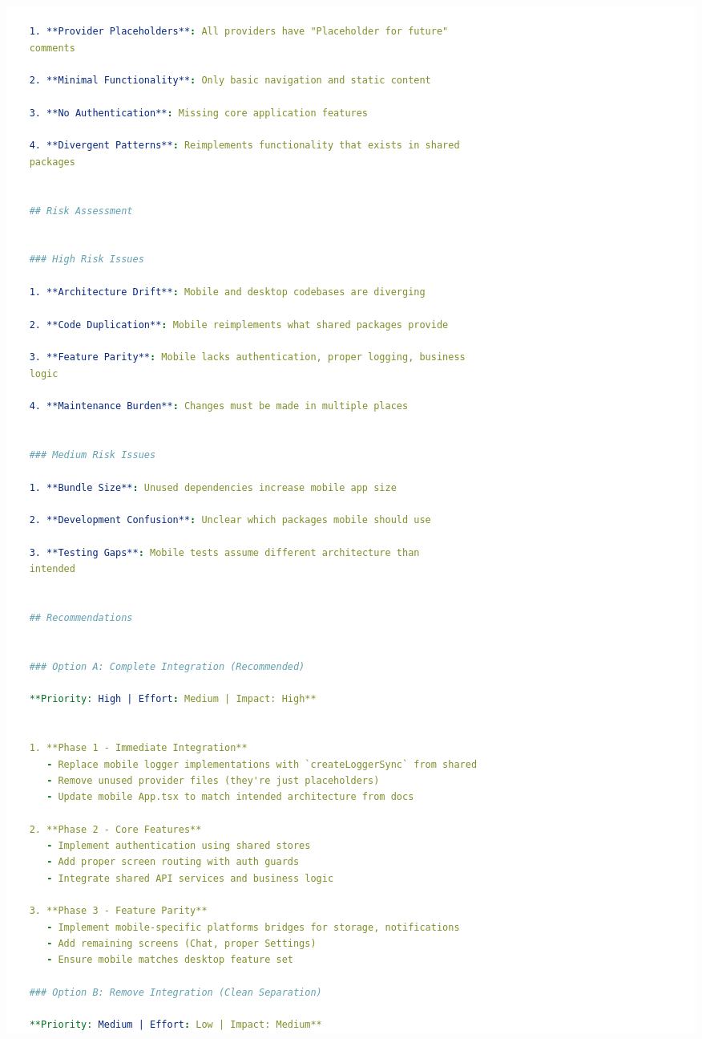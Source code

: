 ```yaml

    1. **Provider Placeholders**: All providers have "Placeholder for future"
    comments

    2. **Minimal Functionality**: Only basic navigation and static content

    3. **No Authentication**: Missing core application features

    4. **Divergent Patterns**: Reimplements functionality that exists in shared
    packages


    ## Risk Assessment


    ### High Risk Issues

    1. **Architecture Drift**: Mobile and desktop codebases are diverging

    2. **Code Duplication**: Mobile reimplements what shared packages provide

    3. **Feature Parity**: Mobile lacks authentication, proper logging, business
    logic

    4. **Maintenance Burden**: Changes must be made in multiple places


    ### Medium Risk Issues  

    1. **Bundle Size**: Unused dependencies increase mobile app size

    2. **Development Confusion**: Unclear which packages mobile should use

    3. **Testing Gaps**: Mobile tests assume different architecture than
    intended


    ## Recommendations


    ### Option A: Complete Integration (Recommended)

    **Priority: High | Effort: Medium | Impact: High**


    1. **Phase 1 - Immediate Integration**
       - Replace mobile logger implementations with `createLoggerSync` from shared
       - Remove unused provider files (they're just placeholders)
       - Update mobile App.tsx to match intended architecture from docs

    2. **Phase 2 - Core Features**  
       - Implement authentication using shared stores
       - Add proper screen routing with auth guards
       - Integrate shared API services and business logic

    3. **Phase 3 - Feature Parity**
       - Implement mobile-specific platforms bridges for storage, notifications
       - Add remaining screens (Chat, proper Settings)
       - Ensure mobile matches desktop feature set

    ### Option B: Remove Integration (Clean Separation)

    **Priority: Medium | Effort: Low | Impact: Medium**
```
